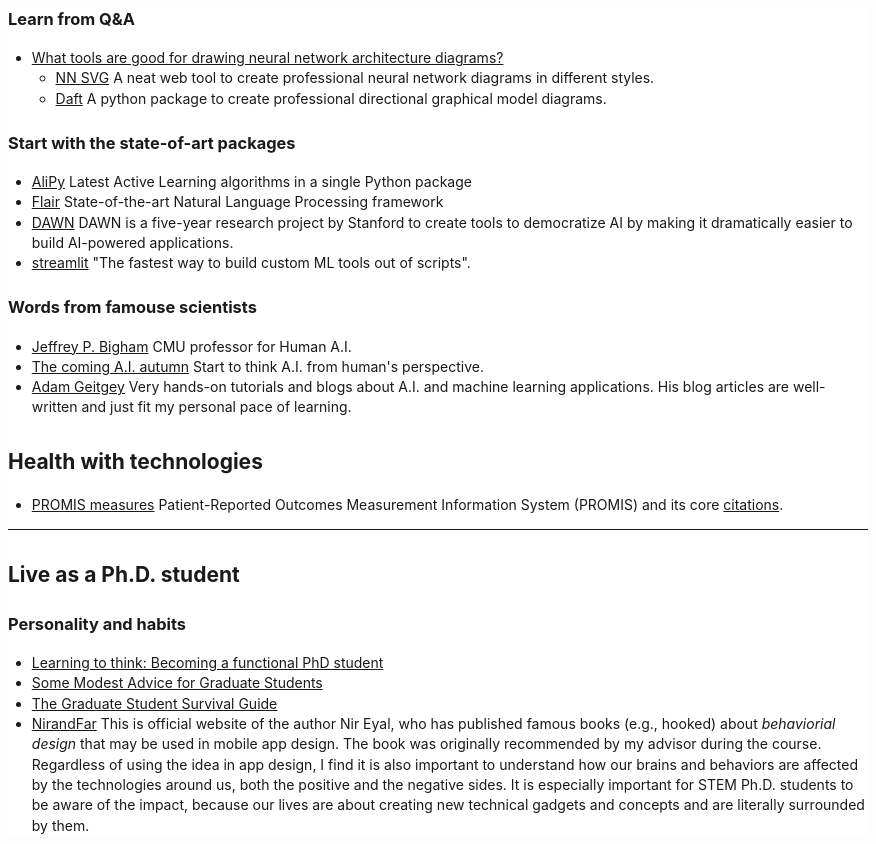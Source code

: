 ### Learn from Q&A

- [What tools are good for drawing neural network architecture diagrams?](https://www.quora.com/What-tools-are-good-for-drawing-neural-network-architecture-diagrams)
    - [NN SVG](http://alexlenail.me/NN-SVG/index.html) A neat web tool to create professional neural network diagrams in different styles.
    - [Daft](https://docs.daft-pgm.org/en/latest/) A python package to create professional directional graphical model diagrams.

### Start with the state-of-art packages

- [AliPy](https://github.com/NUAA-AL/ALiPy) Latest Active Learning algorithms in a single Python package
- [Flair](https://github.com/zalandoresearch/flair) State-of-the-art Natural Language Processing framework
- [DAWN](https://dawn.cs.stanford.edu/) DAWN is a five-year research project by Stanford to create tools to democratize AI by making it dramatically easier to build AI-powered applications.
- [streamlit](https://streamlit.io/) "The fastest way to build custom ML tools out of scripts". 


### Words from famouse scientists

- [Jeffrey P. Bigham](http://jeffreybigham.com) CMU professor for Human A.I.
- [The coming A.I. autumn](http://jeffreybigham.com/blog/2019/the-coming-ai-autumnn.html) Start to think A.I. from human's perspective.
- [Adam Geitgey](https://medium.com/@ageitgey) Very hands-on tutorials and blogs about A.I. and machine learning applications. His blog articles are well-written and just fit my personal pace of learning.

## Health with technologies

- [PROMIS measures](https://www.nia.nih.gov/research/resource/patient-reported-outcomes-measurement-information-system-promis) Patient-Reported Outcomes Measurement Information System (PROMIS) and its core [citations](http://www.healthmeasures.net/images/Primary_Citations_for_PROMIS_Measures_1.23.19.pdf).

---

## Live as a Ph.D. student

### Personality and habits

- [Learning to think: Becoming a functional PhD student](https://medium.com/@OAlannah/learning-to-think-becoming-a-functional-phd-student-7706f33cf22e)
- [Some Modest Advice for Graduate Students](https://stearnslab.yale.edu/some-modest-advice-graduate-students)
- [The Graduate Student Survival Guide](http://gradresources.org/the-graduate-student-survival-guide/)
- [NirandFar](https://www.nirandfar.com/) This is official website of the author Nir Eyal, who has published famous books (e.g., hooked) about _behaviorial design_ that may be used in mobile app design. The book was originally recommended by my advisor during the course. Regardless of using the idea in app design, I find it is also important to understand how our brains and behaviors are affected by the technologies around us, both the positive and the negative sides. It is especially important for STEM Ph.D. students to be aware of the impact, because our lives are about creating new technical gadgets and concepts and are literally surrounded by them.
